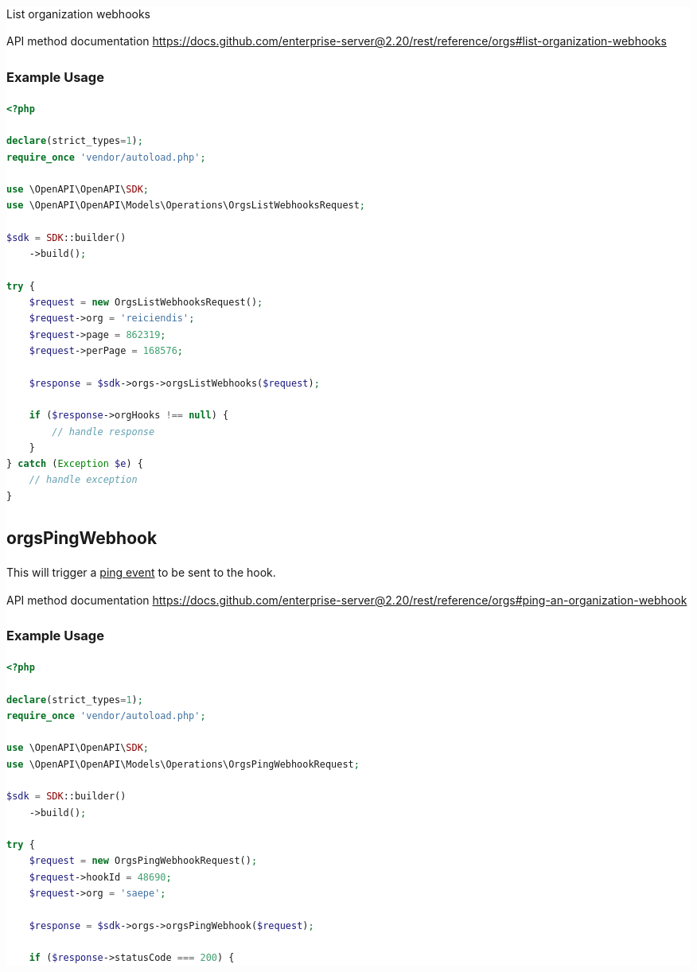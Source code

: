 List organization webhooks

API method documentation
<https://docs.github.com/enterprise-server@2.20/rest/reference/orgs#list-organization-webhooks>

### Example Usage

```php
<?php

declare(strict_types=1);
require_once 'vendor/autoload.php';

use \OpenAPI\OpenAPI\SDK;
use \OpenAPI\OpenAPI\Models\Operations\OrgsListWebhooksRequest;

$sdk = SDK::builder()
    ->build();

try {
    $request = new OrgsListWebhooksRequest();
    $request->org = 'reiciendis';
    $request->page = 862319;
    $request->perPage = 168576;

    $response = $sdk->orgs->orgsListWebhooks($request);

    if ($response->orgHooks !== null) {
        // handle response
    }
} catch (Exception $e) {
    // handle exception
}
```

## orgsPingWebhook

This will trigger a [ping event](https://docs.github.com/enterprise-server@2.20/webhooks/#ping-event) to be sent to the hook.

API method documentation
<https://docs.github.com/enterprise-server@2.20/rest/reference/orgs#ping-an-organization-webhook>

### Example Usage

```php
<?php

declare(strict_types=1);
require_once 'vendor/autoload.php';

use \OpenAPI\OpenAPI\SDK;
use \OpenAPI\OpenAPI\Models\Operations\OrgsPingWebhookRequest;

$sdk = SDK::builder()
    ->build();

try {
    $request = new OrgsPingWebhookRequest();
    $request->hookId = 48690;
    $request->org = 'saepe';

    $response = $sdk->orgs->orgsPingWebhook($request);

    if ($response->statusCode === 200) {
```